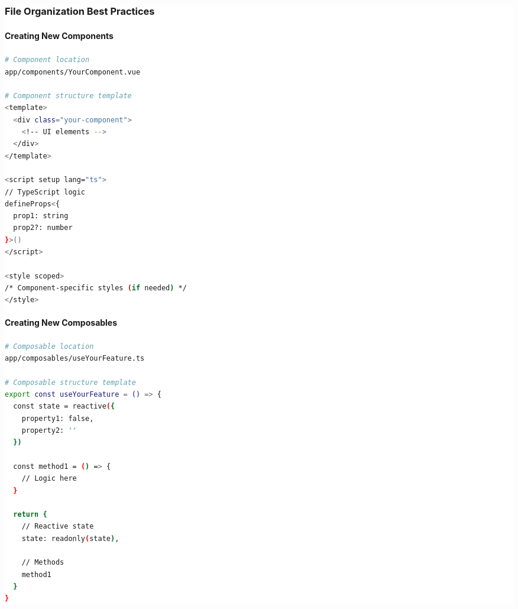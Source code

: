 ### File Organization Best Practices

#### Creating New Components
```bash
# Component location
app/components/YourComponent.vue

# Component structure template
<template>
  <div class="your-component">
    <!-- UI elements -->
  </div>
</template>

<script setup lang="ts">
// TypeScript logic
defineProps<{
  prop1: string
  prop2?: number
}>()
</script>

<style scoped>
/* Component-specific styles (if needed) */
</style>
```

#### Creating New Composables
```bash
# Composable location
app/composables/useYourFeature.ts

# Composable structure template
export const useYourFeature = () => {
  const state = reactive({
    property1: false,
    property2: ''
  })

  const method1 = () => {
    // Logic here
  }

  return {
    // Reactive state
    state: readonly(state),

    // Methods
    method1
  }
}
```
